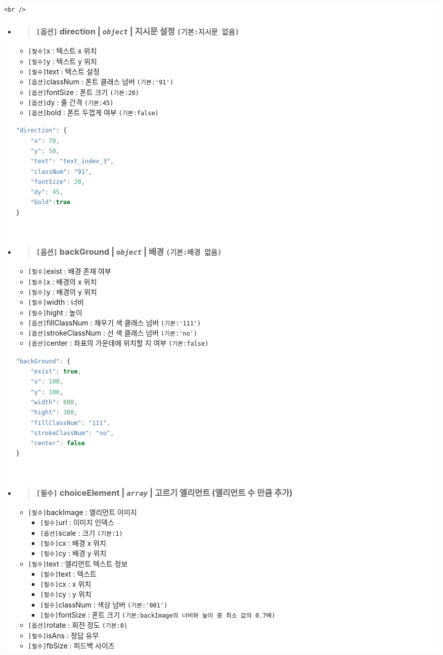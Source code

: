     <br />

-   > ### `[옵션]` direction | _`object`_ | 지시문 설정 `(기본:지시문 없음)`

    -   `[필수]`x : 텍스트 x 위치
    -   `[필수]`y : 텍스트 y 위치
    -   `[필수]`text : 텍스트 설정
    -   `[옵션]`classNum : 폰트 클래스 넘버 `(기본:'91')`
    -   `[옵션]`fontSize : 폰트 크기 `(기본:20)`
    -   `[옵션]`dy : 줄 간격 `(기본:45)`
    -   `[옵션]`bold : 폰트 두껍게 여부 `(기본:false)`

    ```javascript
    "direction": {
        "x": 70,
        "y": 50,
        "text": "text_index_3",
        "classNum": "91",
        "fontSize": 20,
        "dy": 45,
        "bold":true
    }
    ```

    <br />

-   > ### `[옵션]` backGround | _`object`_ | 배경 `(기본:배경 없음)`

    -   `[필수]`exist : 배경 존재 여부
    -   `[필수]`x : 배경의 x 위치
    -   `[필수]`y : 배경의 y 위치
    -   `[필수]`width : 너비
    -   `[필수]`hight : 높이
    -   `[옵션]`fillClassNum : 채우기 색 클래스 넘버 `(기본:'111')`
    -   `[옵션]`strokeClassNum : 선 색 클래스 넘버 `(기본:'no')`
    -   `[옵션]`center : 좌표의 가운데에 위치할 지 여부 `(기본:false)`

    ```javascript
    "backGround": {
        "exist": true,
        "x": 100,
        "y": 100,
        "width": 600,
        "hight": 300,
        "fillClassNum": "111",
        "strokeClassNum": "no",
        "center": false
    }
    ```

      <br />

-   > ### `[필수]` choiceElement | _`array`_ | 고르기 엘리먼트 (엘리먼트 수 만큼 추가)

    -   `[필수]`backImage : 엘리먼트 이미지
        -   `[필수]`url : 이미지 인덱스
        -   `[옵션]`scale : 크기 `(기본:1)`
        -   `[필수]`cx : 배경 x 위치
        -   `[필수]`cy : 배경 y 위치
    -   `[필수]`text : 엘리먼트 텍스트 정보
        -   `[필수]`text : 텍스트
        -   `[필수]`cx : x 위치
        -   `[필수]`cy : y 위치
        -   `[필수]`classNum : 색상 넘버 `(기본:'001')`
        -   `[필수]`fontSize : 폰트 크기 `(기본:backImage의 너비와 높이 중 최소 값의 0.7배)`
    -   `[옵션]`rotate : 회전 정도 `(기본:0)`
    -   `[필수]`isAns : 정답 유무
    -   `[필수]`fbSize : 피드백 사이즈